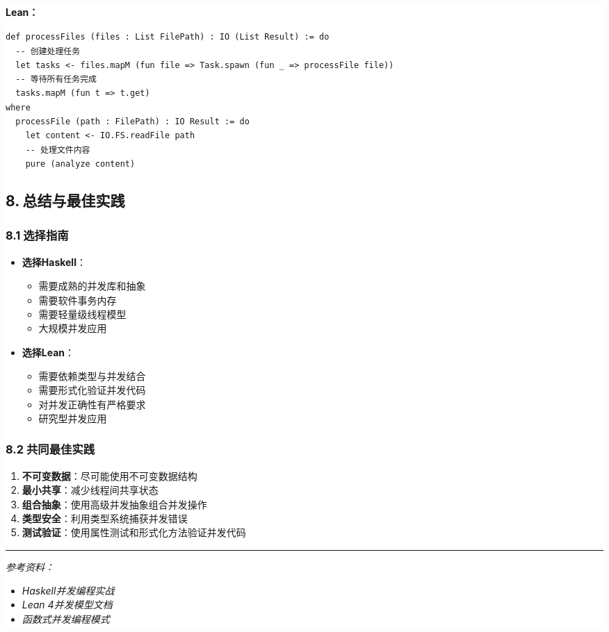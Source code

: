 **Lean：**

```lean
def processFiles (files : List FilePath) : IO (List Result) := do
  -- 创建处理任务
  let tasks <- files.mapM (fun file => Task.spawn (fun _ => processFile file))
  -- 等待所有任务完成
  tasks.mapM (fun t => t.get)
where
  processFile (path : FilePath) : IO Result := do
    let content <- IO.FS.readFile path
    -- 处理文件内容
    pure (analyze content)
```

## 8. 总结与最佳实践

### 8.1 选择指南

- **选择Haskell**：
  - 需要成熟的并发库和抽象
  - 需要软件事务内存
  - 需要轻量级线程模型
  - 大规模并发应用

- **选择Lean**：
  - 需要依赖类型与并发结合
  - 需要形式化验证并发代码
  - 对并发正确性有严格要求
  - 研究型并发应用

### 8.2 共同最佳实践

1. **不可变数据**：尽可能使用不可变数据结构
2. **最小共享**：减少线程间共享状态
3. **组合抽象**：使用高级并发抽象组合并发操作
4. **类型安全**：利用类型系统捕获并发错误
5. **测试验证**：使用属性测试和形式化方法验证并发代码

---

*参考资料：*

- *Haskell并发编程实战*
- *Lean 4并发模型文档*
- *函数式并发编程模式*
